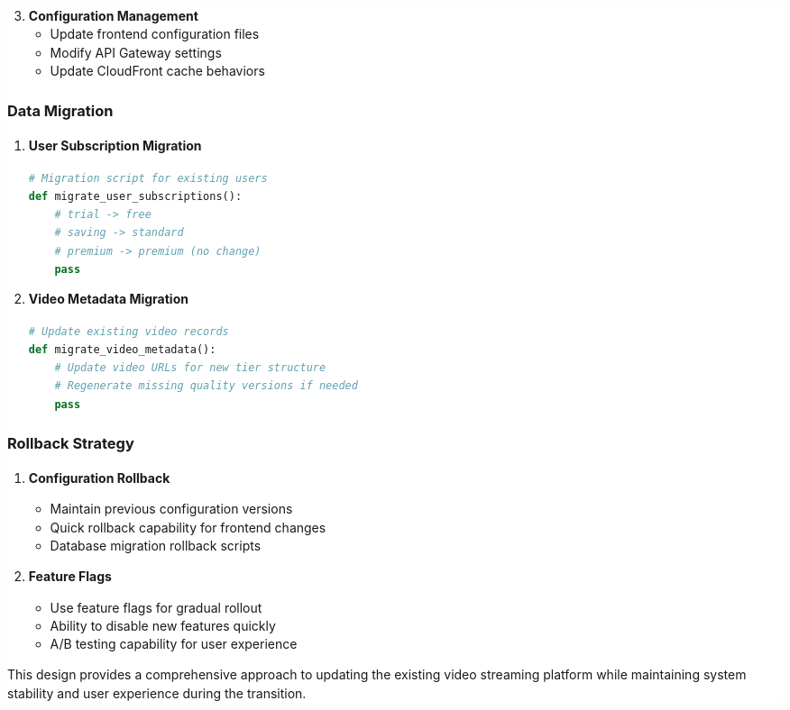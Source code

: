 3. **Configuration Management**
   - Update frontend configuration files
   - Modify API Gateway settings
   - Update CloudFront cache behaviors

### Data Migration

1. **User Subscription Migration**
   ```python
   # Migration script for existing users
   def migrate_user_subscriptions():
       # trial -> free
       # saving -> standard  
       # premium -> premium (no change)
       pass
   ```

2. **Video Metadata Migration**
   ```python
   # Update existing video records
   def migrate_video_metadata():
       # Update video URLs for new tier structure
       # Regenerate missing quality versions if needed
       pass
   ```

### Rollback Strategy

1. **Configuration Rollback**
   - Maintain previous configuration versions
   - Quick rollback capability for frontend changes
   - Database migration rollback scripts

2. **Feature Flags**
   - Use feature flags for gradual rollout
   - Ability to disable new features quickly
   - A/B testing capability for user experience

This design provides a comprehensive approach to updating the existing video streaming platform while maintaining system stability and user experience during the transition.